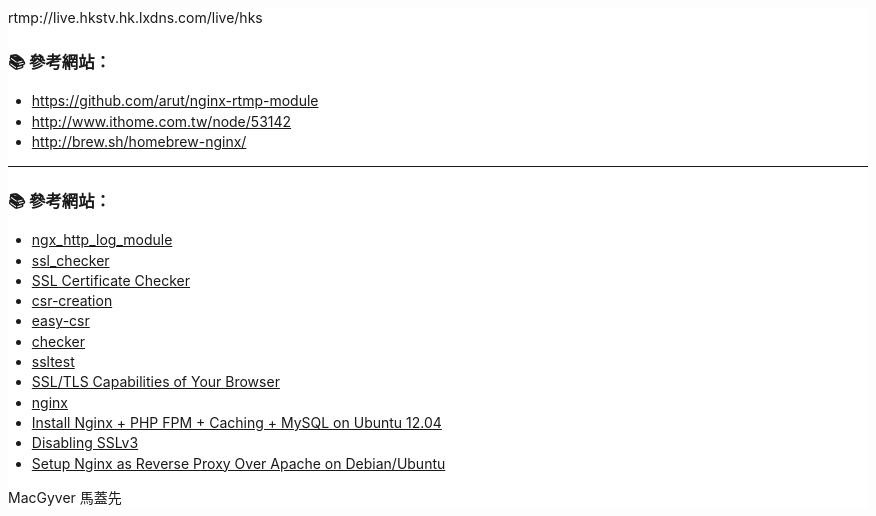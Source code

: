 
rtmp://live.hkstv.hk.lxdns.com/live/hks

### :books: 參考網站：
- https://github.com/arut/nginx-rtmp-module
- http://www.ithome.com.tw/node/53142
- http://brew.sh/homebrew-nginx/

---

### :books: 參考網站：
- [ngx_http_log_module](http://nginx.org/en/docs/http/ngx_http_log_module.html)
- [ssl_checker](https://www.geocerts.com/ssl_checker)
- [SSL Certificate Checker](https://www.digicert.com/help/)
- [csr-creation](https://www.digicert.com/csr-creation.htm)
- [easy-csr](https://www.digicert.com/easy-csr/openssl.htm)
- [checker](https://cryptoreport.websecurity.symantec.com/checker/)
- [ssltest](https://www.ssllabs.com/ssltest/index.html)
- [SSL/TLS Capabilities of Your Browser](https://www.ssllabs.com/ssltest/viewMyClient.html)
- [nginx](https://www.raspberrypi.org/documentation/remote-access/web-server/nginx.md)
- [Install Nginx + PHP FPM + Caching + MySQL on Ubuntu 12.04](https://www.vultr.com/docs/install-nginx-php-fpm-caching-mysql-on-ubuntu-12-04)
- [Disabling SSLv3](https://www.vultr.com/docs/disabling-sslv3)
- [Setup Nginx as Reverse Proxy Over Apache on Debian/Ubuntu](https://www.vultr.com/docs/setup-nginx-as-reverse-proxy-over-apache-on-debian-ubuntu)






MacGyver
馬蓋先

